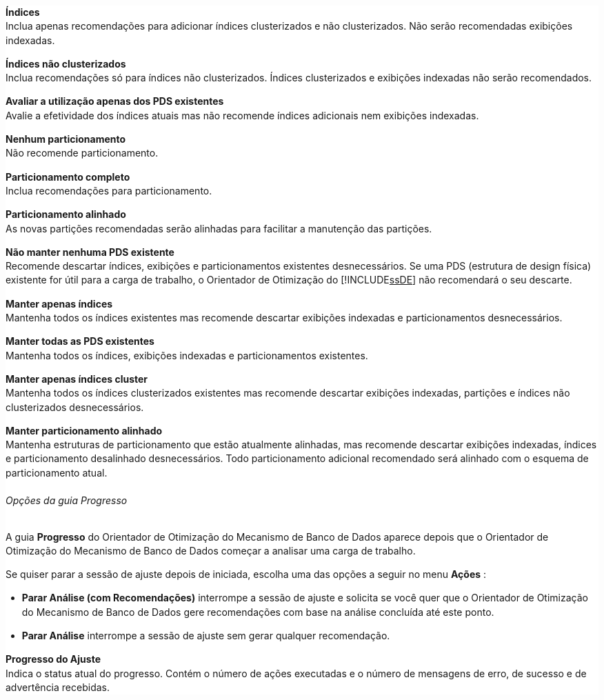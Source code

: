  **Índices**  
 Inclua apenas recomendações para adicionar índices clusterizados e não clusterizados. Não serão recomendadas exibições indexadas.  
  
 **Índices não clusterizados**  
 Inclua recomendações só para índices não clusterizados. Índices clusterizados e exibições indexadas não serão recomendados.  
  
 **Avaliar a utilização apenas dos PDS existentes**  
 Avalie a efetividade dos índices atuais mas não recomende índices adicionais nem exibições indexadas.  
  
 **Nenhum particionamento**  
 Não recomende particionamento.  
  
 **Particionamento completo**  
 Inclua recomendações para particionamento.  
  
 **Particionamento alinhado**  
 As novas partições recomendadas serão alinhadas para facilitar a manutenção das partições.  
  
 **Não manter nenhuma PDS existente**  
 Recomende descartar índices, exibições e particionamentos existentes desnecessários. Se uma PDS (estrutura de design física) existente for útil para a carga de trabalho, o Orientador de Otimização do [!INCLUDE[ssDE](../../includes/ssde-md.md)] não recomendará o seu descarte.  
  
 **Manter apenas índices**  
 Mantenha todos os índices existentes mas recomende descartar exibições indexadas e particionamentos desnecessários.  
  
 **Manter todas as PDS existentes**  
 Mantenha todos os índices, exibições indexadas e particionamentos existentes.  
  
 **Manter apenas índices cluster**  
 Mantenha todos os índices clusterizados existentes mas recomende descartar exibições indexadas, partições e índices não clusterizados desnecessários.  
  
 **Manter particionamento alinhado**  
 Mantenha estruturas de particionamento que estão atualmente alinhadas, mas recomende descartar exibições indexadas, índices e particionamento desalinhado desnecessários. Todo particionamento adicional recomendado será alinhado com o esquema de particionamento atual.  
  
###### Opções da guia Progresso  
 A guia **Progresso** do Orientador de Otimização do Mecanismo de Banco de Dados aparece depois que o Orientador de Otimização do Mecanismo de Banco de Dados começar a analisar uma carga de trabalho.  
  
 Se quiser parar a sessão de ajuste depois de iniciada, escolha uma das opções a seguir no menu **Ações** :  
  
-   **Parar Análise (com Recomendações)** interrompe a sessão de ajuste e solicita se você quer que o Orientador de Otimização do Mecanismo de Banco de Dados gere recomendações com base na análise concluída até este ponto.  
  
-   **Parar Análise** interrompe a sessão de ajuste sem gerar qualquer recomendação.  
  
 **Progresso do Ajuste**  
 Indica o status atual do progresso. Contém o número de ações executadas e o número de mensagens de erro, de sucesso e de advertência recebidas.  
  